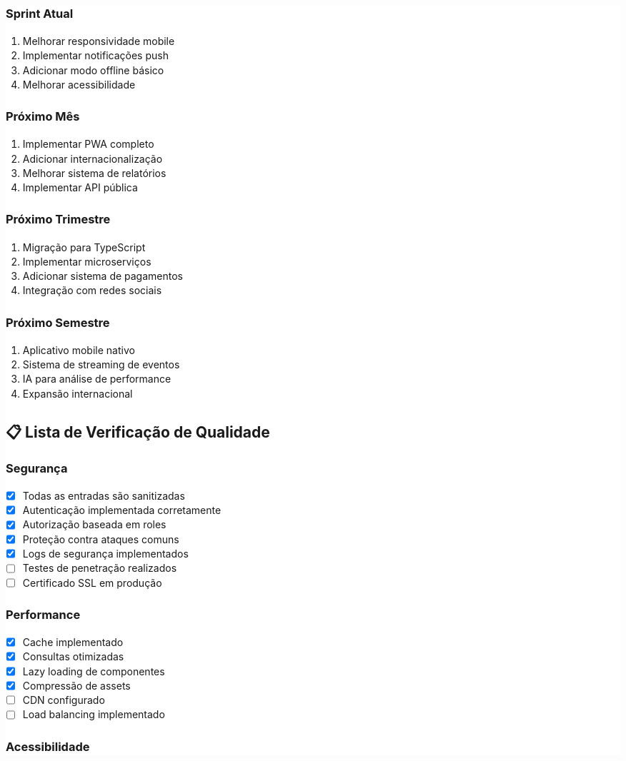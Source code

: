 ### **Sprint Atual**

1. Melhorar responsividade mobile
2. Implementar notificações push
3. Adicionar modo offline básico
4. Melhorar acessibilidade

### **Próximo Mês**

1. Implementar PWA completo
2. Adicionar internacionalização
3. Melhorar sistema de relatórios
4. Implementar API pública

### **Próximo Trimestre**

1. Migração para TypeScript
2. Implementar microserviços
3. Adicionar sistema de pagamentos
4. Integração com redes sociais

### **Próximo Semestre**

1. Aplicativo mobile nativo
2. Sistema de streaming de eventos
3. IA para análise de performance
4. Expansão internacional

## 📋 **Lista de Verificação de Qualidade**

### **Segurança**

- [x] Todas as entradas são sanitizadas
- [x] Autenticação implementada corretamente
- [x] Autorização baseada em roles
- [x] Proteção contra ataques comuns
- [x] Logs de segurança implementados
- [ ] Testes de penetração realizados
- [ ] Certificado SSL em produção

### **Performance**

- [x] Cache implementado
- [x] Consultas otimizadas
- [x] Lazy loading de componentes
- [x] Compressão de assets
- [ ] CDN configurado
- [ ] Load balancing implementado

### **Acessibilidade**
